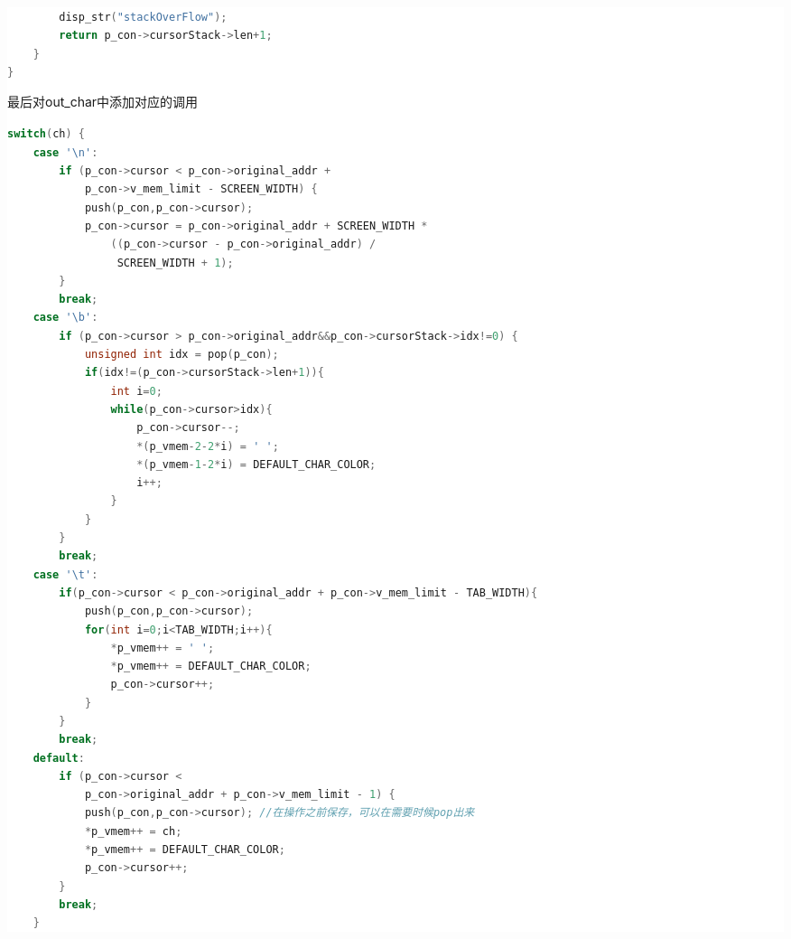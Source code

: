 ```c
        disp_str("stackOverFlow");
        return p_con->cursorStack->len+1;
    }
}
```

最后对out_char中添加对应的调用

```c
switch(ch) {
	case '\n':
		if (p_con->cursor < p_con->original_addr +
		    p_con->v_mem_limit - SCREEN_WIDTH) {
            push(p_con,p_con->cursor);
			p_con->cursor = p_con->original_addr + SCREEN_WIDTH * 
				((p_con->cursor - p_con->original_addr) /
				 SCREEN_WIDTH + 1);
		}
		break;
	case '\b':
		if (p_con->cursor > p_con->original_addr&&p_con->cursorStack->idx!=0) {
		    unsigned int idx = pop(p_con);
		    if(idx!=(p_con->cursorStack->len+1)){
		        int i=0;
                while(p_con->cursor>idx){
                    p_con->cursor--;
                    *(p_vmem-2-2*i) = ' ';
                    *(p_vmem-1-2*i) = DEFAULT_CHAR_COLOR;
                    i++;
                }
		    }
		}
		break;
    case '\t':
        if(p_con->cursor < p_con->original_addr + p_con->v_mem_limit - TAB_WIDTH){
            push(p_con,p_con->cursor);
            for(int i=0;i<TAB_WIDTH;i++){
                *p_vmem++ = ' ';
                *p_vmem++ = DEFAULT_CHAR_COLOR;
                p_con->cursor++;
            }
        }
        break;
	default:
		if (p_con->cursor <
		    p_con->original_addr + p_con->v_mem_limit - 1) {
            push(p_con,p_con->cursor); //在操作之前保存，可以在需要时候pop出来
			*p_vmem++ = ch;
			*p_vmem++ = DEFAULT_CHAR_COLOR;
			p_con->cursor++;
		}
		break;
	}
```

